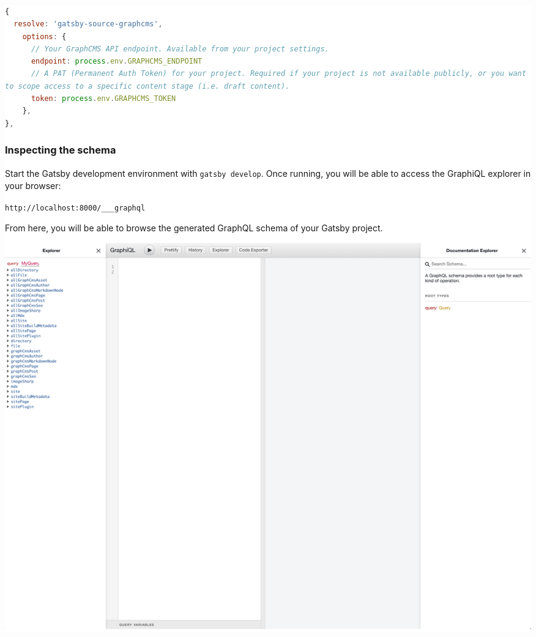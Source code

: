 ```js
{
  resolve: 'gatsby-source-graphcms',
    options: {
      // Your GraphCMS API endpoint. Available from your project settings.
      endpoint: process.env.GRAPHCMS_ENDPOINT
      // A PAT (Permanent Auth Token) for your project. Required if your project is not available publicly, or you want to scope access to a specific content stage (i.e. draft content).
      token: process.env.GRAPHCMS_TOKEN
    },
},
```

### Inspecting the schema

Start the Gatsby development environment with `gatsby develop`. Once running, you will be able to access the GraphiQL explorer in your browser:

`http://localhost:8000/___graphql`

From here, you will be able to browse the generated GraphQL schema of your Gatsby project.

![GraphCMS Schema](./images/graphcms-schema.png)
